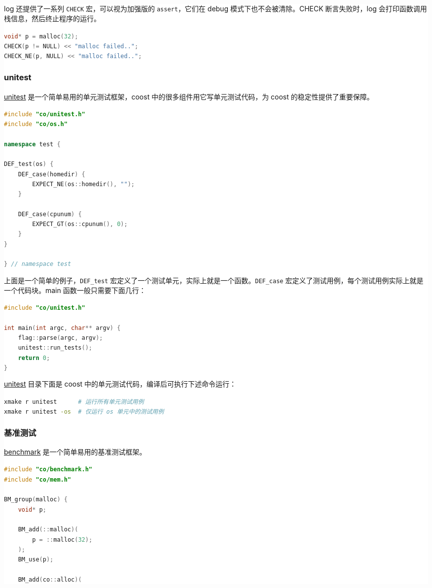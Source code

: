 log 还提供了一系列 `CHECK` 宏，可以视为加强版的 `assert`，它们在 debug 模式下也不会被清除。CHECK 断言失败时，log 会打印函数调用栈信息，然后终止程序的运行。

```cpp
void* p = malloc(32);
CHECK(p != NULL) << "malloc failed..";
CHECK_NE(p, NULL) << "malloc failed..";
```



### unitest

[unitest](../../co/unitest/) 是一个简单易用的单元测试框架，coost 中的很多组件用它写单元测试代码，为 coost 的稳定性提供了重要保障。

```cpp
#include "co/unitest.h"
#include "co/os.h"

namespace test {
    
DEF_test(os) {
    DEF_case(homedir) {
        EXPECT_NE(os::homedir(), "");
    }

    DEF_case(cpunum) {
        EXPECT_GT(os::cpunum(), 0);
    }
}
    
} // namespace test
```

上面是一个简单的例子，`DEF_test` 宏定义了一个测试单元，实际上就是一个函数。`DEF_case` 宏定义了测试用例，每个测试用例实际上就是一个代码块。main 函数一般只需要下面几行：

```cpp
#include "co/unitest.h"

int main(int argc, char** argv) {
    flag::parse(argc, argv);
    unitest::run_tests();
    return 0;
}
```

[unitest](https://github.com/idealvin/coost/tree/master/unitest) 目录下面是 coost 中的单元测试代码，编译后可执行下述命令运行：

```sh
xmake r unitest      # 运行所有单元测试用例
xmake r unitest -os  # 仅运行 os 单元中的测试用例
```


### 基准测试

[benchmark](../../co/benchmark/) 是一个简单易用的基准测试框架。

```cpp
#include "co/benchmark.h"
#include "co/mem.h"

BM_group(malloc) {
    void* p;

    BM_add(::malloc)(
        p = ::malloc(32);
    );
    BM_use(p);

    BM_add(co::alloc)(
```